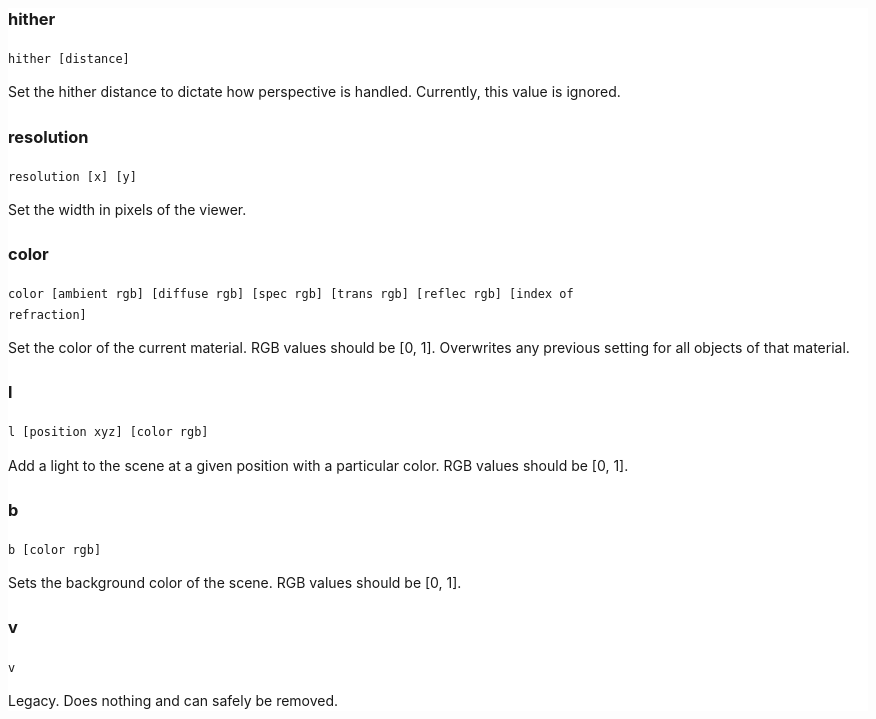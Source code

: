 ### hither
```
hither [distance]
```
Set the hither distance to dictate how perspective is handled.  Currently, this
value is ignored.

### resolution
```
resolution [x] [y]
```
Set the width in pixels of the viewer.

### color
```
color [ambient rgb] [diffuse rgb] [spec rgb] [trans rgb] [reflec rgb] [index of
refraction]
```
Set the color of the current material.  RGB values should be [0, 1].  Overwrites
any previous setting for all objects of that material.

### l
```
l [position xyz] [color rgb]
```
Add a light to the scene at a given position with a particular color.  RGB
values should be [0, 1].

### b
```
b [color rgb]
```
Sets the background color of the scene.  RGB values should be [0, 1].

### v
```
v
```
Legacy.  Does nothing and can safely be removed.
